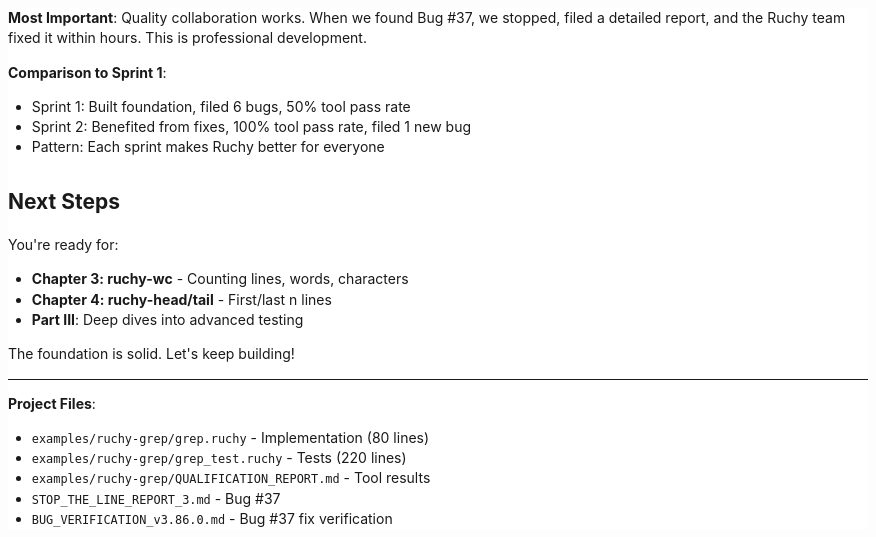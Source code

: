 **Most Important**: Quality collaboration works. When we found Bug #37, we stopped, filed a detailed report, and the Ruchy team fixed it within hours. This is professional development.

**Comparison to Sprint 1**:
- Sprint 1: Built foundation, filed 6 bugs, 50% tool pass rate
- Sprint 2: Benefited from fixes, 100% tool pass rate, filed 1 new bug
- Pattern: Each sprint makes Ruchy better for everyone

## Next Steps

You're ready for:
- **Chapter 3: ruchy-wc** - Counting lines, words, characters
- **Chapter 4: ruchy-head/tail** - First/last n lines
- **Part III**: Deep dives into advanced testing

The foundation is solid. Let's keep building!

---

**Project Files**:
- `examples/ruchy-grep/grep.ruchy` - Implementation (80 lines)
- `examples/ruchy-grep/grep_test.ruchy` - Tests (220 lines)
- `examples/ruchy-grep/QUALIFICATION_REPORT.md` - Tool results
- `STOP_THE_LINE_REPORT_3.md` - Bug #37
- `BUG_VERIFICATION_v3.86.0.md` - Bug #37 fix verification
